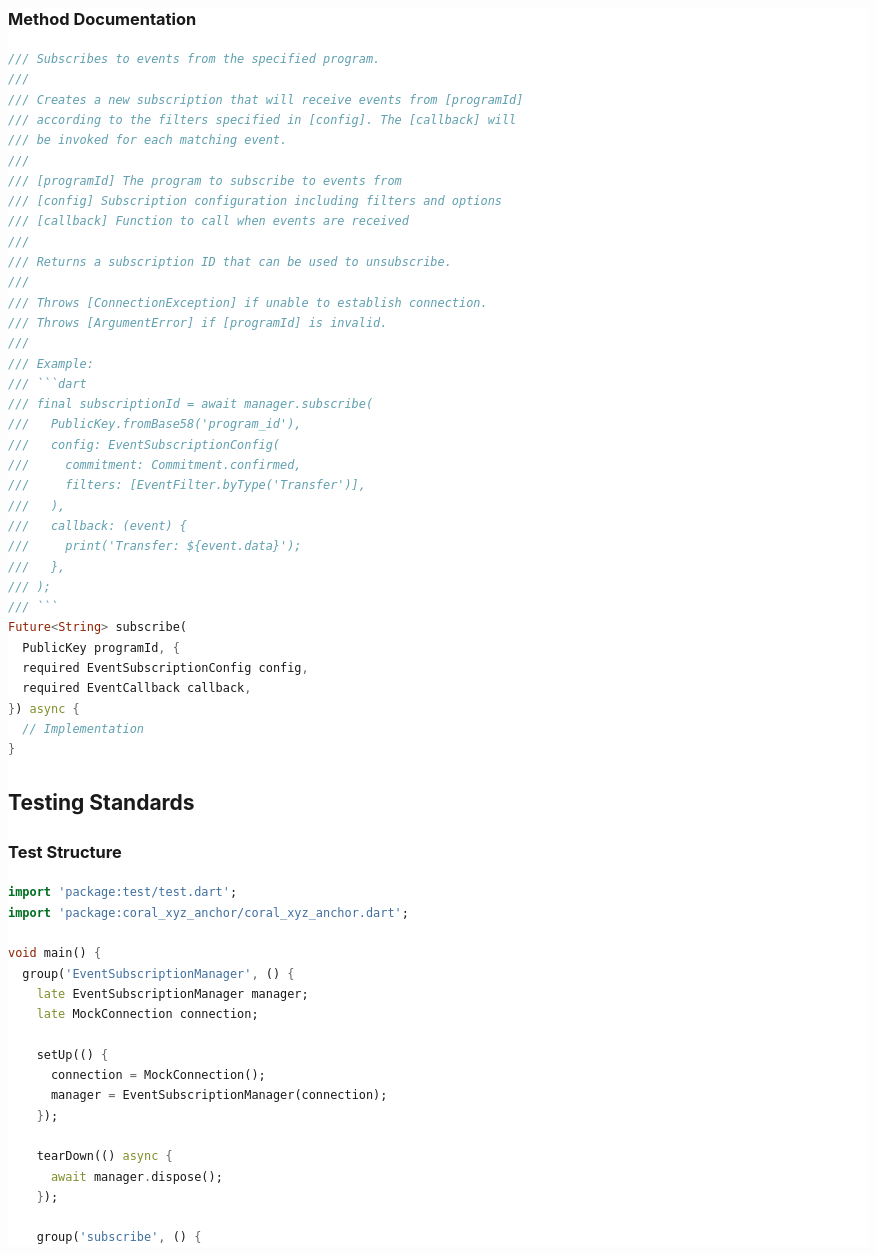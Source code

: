 ### Method Documentation

````dart
/// Subscribes to events from the specified program.
///
/// Creates a new subscription that will receive events from [programId]
/// according to the filters specified in [config]. The [callback] will
/// be invoked for each matching event.
///
/// [programId] The program to subscribe to events from
/// [config] Subscription configuration including filters and options
/// [callback] Function to call when events are received
///
/// Returns a subscription ID that can be used to unsubscribe.
///
/// Throws [ConnectionException] if unable to establish connection.
/// Throws [ArgumentError] if [programId] is invalid.
///
/// Example:
/// ```dart
/// final subscriptionId = await manager.subscribe(
///   PublicKey.fromBase58('program_id'),
///   config: EventSubscriptionConfig(
///     commitment: Commitment.confirmed,
///     filters: [EventFilter.byType('Transfer')],
///   ),
///   callback: (event) {
///     print('Transfer: ${event.data}');
///   },
/// );
/// ```
Future<String> subscribe(
  PublicKey programId, {
  required EventSubscriptionConfig config,
  required EventCallback callback,
}) async {
  // Implementation
}
````

## Testing Standards

### Test Structure

```dart
import 'package:test/test.dart';
import 'package:coral_xyz_anchor/coral_xyz_anchor.dart';

void main() {
  group('EventSubscriptionManager', () {
    late EventSubscriptionManager manager;
    late MockConnection connection;

    setUp(() {
      connection = MockConnection();
      manager = EventSubscriptionManager(connection);
    });

    tearDown(() async {
      await manager.dispose();
    });

    group('subscribe', () {
```